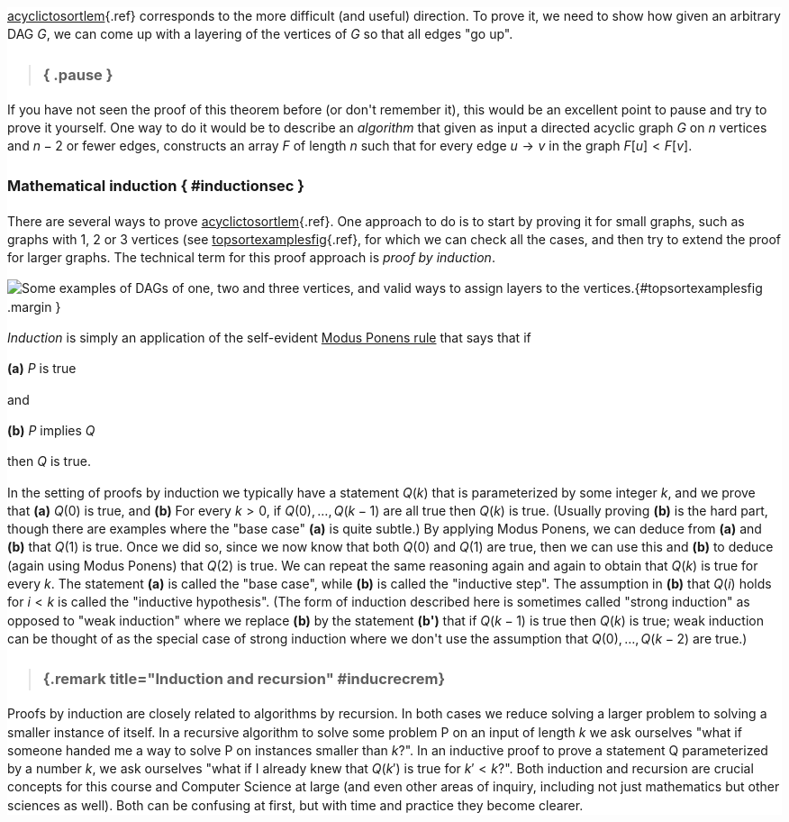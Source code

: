 [acyclictosortlem](){.ref} corresponds to the more difficult (and useful) direction. To prove it, we need to show how given an arbitrary DAG $G$, we can come up with a layering of the vertices of $G$ so that all edges "go up".

> ### { .pause }
If you have not seen the proof of this theorem before (or don't remember it), this would be an excellent point to pause and try to prove it yourself.
One way to do it would be to describe an _algorithm_ that given as input a directed acyclic graph $G$ on $n$ vertices and $n-2$ or fewer edges, constructs an array $F$ of length $n$ such that for every edge $u \rightarrow v$ in the graph $F[u] < F[v]$.










### Mathematical induction  { #inductionsec }

There are several ways to prove [acyclictosortlem](){.ref}.
One approach to do is to start by proving it for small graphs, such as graphs with 1, 2 or 3 vertices  (see [topsortexamplesfig](){.ref}, for which we can check all the cases, and then try to extend the proof for larger graphs.
The technical term for this proof approach is _proof by induction_.



![Some examples of DAGs of one, two and three vertices, and valid ways to assign layers to the vertices.](../figure/topologicalsortexamples.png){#topsortexamplesfig .margin  }


_Induction_ is simply an application of the self-evident  [Modus Ponens rule](https://en.wikipedia.org/wiki/Modus_ponens) that says that if

__(a)__ $P$ is true

and

__(b)__ $P$ implies $Q$

then $Q$ is true.

In the setting of proofs by induction we typically have a statement $Q(k)$ that is parameterized by some integer $k$, and we prove that __(a)__ $Q(0)$ is true, and __(b)__ For every $k>0$, if $Q(0),\ldots,Q(k-1)$ are all true then $Q(k)$ is true. (Usually proving __(b)__ is the hard part, though there are examples where the "base case" __(a)__ is quite subtle.)
By applying Modus Ponens, we can deduce from __(a)__ and __(b)__ that $Q(1)$ is true.
Once we did so, since we now know that both $Q(0)$ and $Q(1)$ are true, then we can use this and __(b)__ to deduce (again using Modus Ponens) that $Q(2)$ is true.
We can repeat the same reasoning again and again to obtain that  $Q(k)$ is true for every $k$.
The statement __(a)__ is called the "base case", while __(b)__ is called the "inductive step".
The assumption in __(b)__ that $Q(i)$ holds for $i<k$ is called the "inductive hypothesis".
(The form of induction described here is sometimes called "strong induction" as opposed to "weak induction" where we replace __(b)__ by the statement __(b')__ that if $Q(k-1)$ is true then $Q(k)$ is true; weak induction can be thought of as the special case of strong induction where we don't use the assumption that $Q(0),\ldots,Q(k-2)$ are true.)

> ### {.remark title="Induction and recursion" #inducrecrem}
Proofs by induction are closely related to algorithms by recursion.
In both cases we reduce solving a larger problem to solving a smaller instance of itself. In a recursive algorithm to solve some problem P on an input of length $k$  we ask ourselves "what if someone handed me a way to solve P on instances smaller than $k$?". In an inductive proof to prove a statement Q parameterized by a number $k$, we ask ourselves "what if I already knew that $Q(k')$ is true for $k'<k$?".
Both induction and recursion are crucial concepts for this course and Computer Science at large (and even other areas of inquiry, including not just mathematics but other sciences as well). Both can be confusing at first, but with time and practice they become clearer.